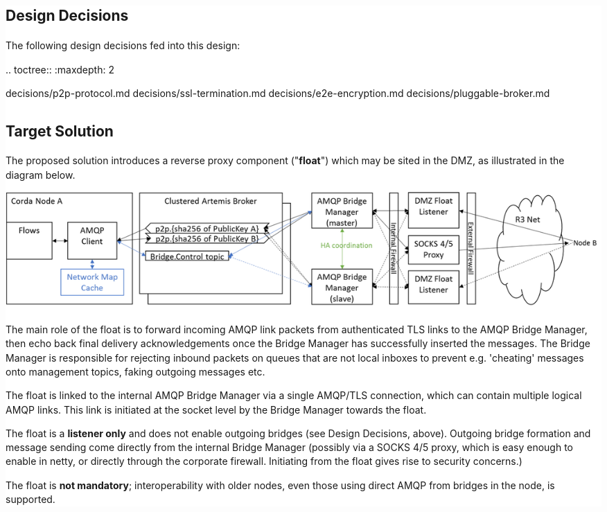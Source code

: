 ## Design Decisions

The following design decisions fed into this design:

.. toctree::
   :maxdepth: 2

   decisions/p2p-protocol.md
   decisions/ssl-termination.md
   decisions/e2e-encryption.md
   decisions/pluggable-broker.md

## Target Solution

The proposed solution introduces a reverse proxy component ("**float**") which may be sited in the DMZ, as illustrated
in the diagram below.

![Full Float Implementation](./full-float.png)

The main role of the float is to forward incoming AMQP link packets from authenticated TLS links to the AMQP Bridge
Manager, then echo back final delivery acknowledgements once the Bridge Manager has successfully inserted the messages.
The Bridge Manager is responsible for rejecting inbound packets on queues that are not local inboxes to prevent e.g.
'cheating' messages onto management topics, faking outgoing messages etc.

The float is linked to the internal AMQP Bridge Manager via a single AMQP/TLS connection, which can contain multiple
logical AMQP links. This link is initiated at the socket level by the Bridge Manager towards the float.

The float is a **listener only** and does not enable outgoing bridges (see Design Decisions, above). Outgoing bridge
formation and message sending come directly from the internal Bridge Manager (possibly via a SOCKS 4/5 proxy, which is
easy enough to enable in netty, or directly through the corporate firewall. Initiating from the float gives rise to
security concerns.)

The float is **not mandatory**; interoperability with older nodes, even those using direct AMQP from bridges in the
node, is supported.
